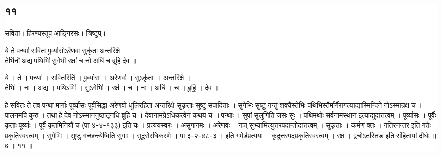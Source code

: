 ## ११
सविता। हिरण्यस्तूप आङ्गिरसः। त्रिष्टुप्।

ये ते॒ पन्थाः॑ सवितः पू॒र्व्यासो॑ऽरे॒णवः॒ सुकृ॑ता अ॒न्तरि॑क्षे ।  
तेभि॑र्नो अ॒द्य प॒थिभिः॑ सु॒गेभी॒ रक्षा॑ च नो॒ अधि॑ च ब्रूहि देव ॥

ये । ते॒ । पन्थाः॑ । स॒वि॒त॒रिति॑ । पू॒र्व्यासः॑ । अ॒रे॒णवः॑ । सुऽकृ॑ताः । अ॒न्तरि॑क्षे ।  
तेभिः॑ । नः॒ । अ॒द्य । प॒थिऽभिः॑ । सु॒ऽगेभिः॑ । रक्ष॑ । च॒ । नः॒ । अधि॑ । च॒ । ब्रू॒हि॒ । दे॒व॒ ॥

हे सवितः ते तव पन्था मार्गाः पूर्व्यासः पूर्वसिद्धा अरेणवो धूलिरहिता अन्तरिक्षे सुकृताः सुष्टु संपादिताः । सुगेभिः सुष्टु गन्तुं शक्यैस्तेभिः पथिभिस्तैर्मार्गैरागत्याद्यास्मिन्दिने नोऽस्मान्रक्ष च । पालनमपि कुरु । तथा हे देव नोऽस्माननुष्ठातृनधि ब्रूहि च । देवानामग्रेऽधिकत्वेन कथय च ॥ पन्थाः । सुपां सुलुगिति जसः सुः । पथिमथोः सर्वनामस्थान इत्याद्युदात्तत्वम् । पूर्व्यासः । पूर्वैः कृताः पूर्व्याः । पूर्वै कृतमिनियौ च (पा ४-४-१३३) इति यः । प्रत्ययस्वरः । असुगागमः । अरेणवः । नञ् सुभ्यामित्युत्तरपदान्तोदात्तत्वम् । सुकृताः । कर्मण क्तः । गतिरनन्तर इति गतेः प्रकृतिस्वरत्वम् । सुगेभिः । सुष्टु गच्छन्त्येष्विति सुगाः । सुदुरोरधिकरणे । पा ३-२-४८-३ । इति गमेर्डप्रत्ययः । कृदुत्तरपदप्रकृतिस्वरत्वम् । रक्ष । द्वचोऽतस्तिङ इति संहितायां दीर्घः ॥ ७ ॥ ११ ॥